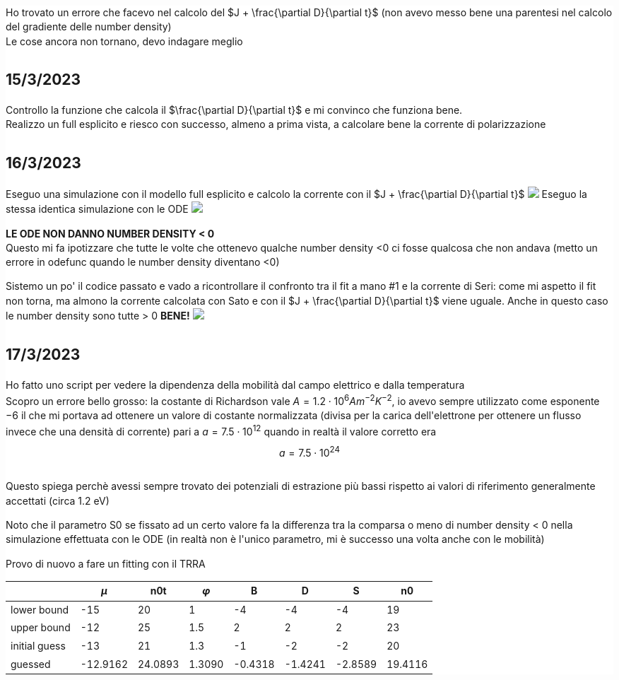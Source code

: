 Ho trovato un errore che facevo nel calcolo del $J + \frac{\partial D}{\partial t}$ (non avevo messo bene una parentesi nel calcolo del gradiente delle number density)  
Le cose ancora non tornano, devo indagare meglio  

## 15/3/2023
Controllo la funzione che calcola il $\frac{\partial D}{\partial t}$ e mi convinco che funziona bene.  
Realizzo un full esplicito e riesco con successo, almeno a prima vista, a calcolare bene la corrente di polarizzazione

## 16/3/2023
Eseguo una simulazione con il modello full esplicito e calcolo la corrente con il $J + \frac{\partial D}{\partial t}$
![](figs/2023_03_16/esplicito.png)
Eseguo la stessa identica simulazione con le ODE
![](figs/2023_03_16/ODE.png)

**LE ODE NON DANNO NUMBER DENSITY < 0**  
Questo mi fa ipotizzare che tutte le volte che ottenevo qualche number density <0 ci fosse qualcosa che non andava (metto un errore in odefunc quando le number density diventano <0)

Sistemo un po' il codice passato e vado a ricontrollare il confronto tra il fit a mano #1 e la corrente di Seri: come mi aspetto il fit non torna, ma almono la corrente calcolata con Sato e con il $J + \frac{\partial D}{\partial t}$ viene uguale. Anche in questo caso le number density sono tutte > 0 **BENE!**
![](figs/2023_03_16/confronto_1.png)

## 17/3/2023
Ho fatto uno script per vedere la dipendenza della mobilità dal campo elettrico e dalla temperatura  
Scopro un errore bello grosso: la costante di Richardson vale $A = 1.2 \cdot 10^{6} A m^{-2} K^{-2}$, io avevo sempre utilizzato come esponente $-6$ il che mi portava ad ottenere un valore di costante normalizzata (divisa per la carica dell'elettrone per ottenere un flusso invece che una densità di corrente) pari a $a = 7.5 \cdot 10^{12}$ quando in realtà il valore corretto era 
$$a = 7.5 \cdot 10^{24}$$  
Questo spiega perchè avessi sempre trovato dei potenziali di estrazione più bassi rispetto ai valori di riferimento generalmente accettati (circa 1.2 eV)  

Noto che il parametro S0 se fissato ad un certo valore fa la differenza tra la comparsa o meno di number density < 0 nella simulazione effettuata con le ODE (in realtà non è l'unico parametro, mi è successo una volta anche con le mobilità)

Provo di nuovo a fare un fitting con il TRRA 

|   | $\mu$ | n0t | $\varphi$ | B | D | S | n0 |
|-- |--     |--   |--         |-- |-- |-- |--  |
| lower bound  |-15|20|1|-4|-4|-4|19|
| upper bound  |-12|25|1.5|2|2|2|23|
| initial guess |-13|21|1.3|-1|-2|-2|20|
| guessed |-12.9162|24.0893|1.3090|-0.4318|-1.4241|-2.8589|19.4116|

